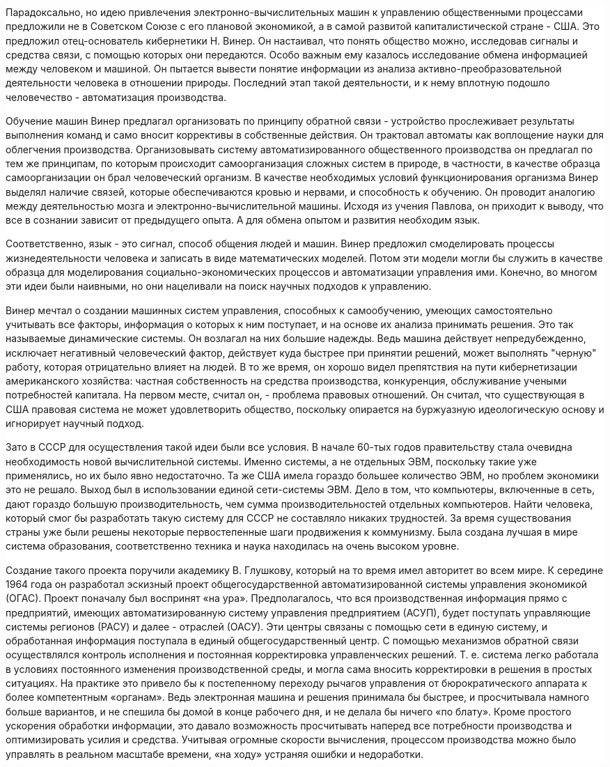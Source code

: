 Парадоксально, но идею привлечения электронно-вычислительных машин к управлению общественными процессами предложили не в Советском Союзе с его плановой экономикой, а в самой развитой капиталистической стране - США. Это предложил отец-основатель кибернетики Н. Винер. Он настаивал, что понять общество можно, исследовав сигналы и средства связи, с помощью которых они передаются. Особо важным ему казалось исследование обмена информацией между человеком и машиной. Он пытается вывести понятие информации из анализа активно-преобразовательной деятельности человека в отношении природы. Последний этап такой деятельности, и к нему вплотную подошло человечество - автоматизация производства.

Обучение машин Винер предлагал организовать по принципу обратной связи - устройство прослеживает результаты выполнения команд и само вносит коррективы в собственные действия. Он трактовал автоматы как воплощение науки для облегчения производства. Организовывать систему автоматизированного общественного производства он предлагал по тем же принципам, по которым происходит самоорганизация сложных систем в природе, в частности, в качестве образца самоорганизации он брал человеческий организм. В качестве необходимых условий функционирования организма Винер выделял наличие связей, которые обеспечиваются кровью и нервами, и способность к обучению. Он проводит аналогию между деятельностью мозга и электронно-вычислительной машины. Исходя из учения Павлова, он приходит к выводу, что все в сознании зависит от предыдущего опыта. А для обмена опытом и развития необходим язык.

Соответственно, язык - это сигнал, способ общения людей и машин. Винер предложил смоделировать процессы жизнедеятельности человека и записать в виде математических моделей. Потом эти модели могли бы служить в качестве образца для моделирования социально-экономических процессов и автоматизации управления ими. Конечно, во многом эти идеи были наивными, но они нацеливали на поиск научных подходов к управлению.

Винер мечтал о создании машинных систем управления, способных к самообучению, умеющих самостоятельно учитывать все факторы, информация о которых к ним поступает, и на основе их анализа принимать решения. Это так называемые динамические системы. Он возлагал на них большие надежды. Ведь машина действует непредубежденно, исключает негативный человеческий фактор, действует куда быстрее при принятии решений, может выполнять "черную" работу, которая отрицательно влияет на людей. В то же время, он хорошо видел препятствия на пути кибернетизации американского хозяйства: частная собственность на средства производства, конкуренция, обслуживание учеными потребностей капитала. На первом месте, считал он, - проблема правовых отношений. Он считал, что существующая в США правовая система не может удовлетворить общество, поскольку опирается на буржуазную идеологическую основу и игнорирует научный подход.

Зато в СССР для осуществления такой идеи были все условия. В начале 60-тых годов правительству стала очевидна необходимость новой вычислительной системы. Именно системы, а не отдельных ЭВМ, поскольку такие уже применялись, но их было явно недостаточно. Та же США имела гораздо большее количество ЭВМ, но проблем экономики это не решало. Выход был в использовании единой сети-системы ЭВМ. Дело в том, что компьютеры, включенные в сеть, дают гораздо большую производительность, чем сумма производительностей отдельных компьютеров. Найти человека, который смог бы разработать такую систему для СССР не составляло никаких трудностей. За время существования страны уже были решены некоторые первостепенные шаги продвижения к коммунизму. Была создана лучшая в мире система образования, соответственно техника и наука находилась на очень высоком уровне.

Создание такого проекта поручили академику В. Глушкову, который на то время имел авторитет во всем мире. К середине 1964 года он разработал эскизный проект общегосударственной автоматизированной системы управления экономикой (ОГАС). Проект поначалу был воспринят «на ура». Предполагалось, что вся производственная информация прямо с предприятий, имеющих автоматизированную систему управления предприятием (АСУП), будет поступать управляющие системы регионов (РАСУ) и далее - отраслей (ОАСУ). Эти центры связаны с помощью сети в единую систему, и обработанная информация поступала в единый общегосударственный центр. С помощью механизмов обратной связи осуществлялся контроль исполнения и постоянная корректировка управленческих решений. Т. е. система легко работала в условиях постоянного изменения производственной среды, и могла сама вносить корректировки в решения в простых ситуациях. На практике это привело бы к постепенному переходу рычагов управления от бюрократического аппарата к более компетентным «органам». Ведь электронная машина и решения принимала бы быстрее, и просчитывала намного больше вариантов, и не спешила бы домой в конце рабочего дня, и не делала бы ничего «по блату». Кроме простого ускорения обработки информации, это давало возможность просчитывать наперед все потребности производства и оптимизировать усилия и средства. Учитывая огромные скорости вычисления, процессом производства можно было управлять в реальном масштабе времени, «на ходу» устраняя ошибки и недоработки.

